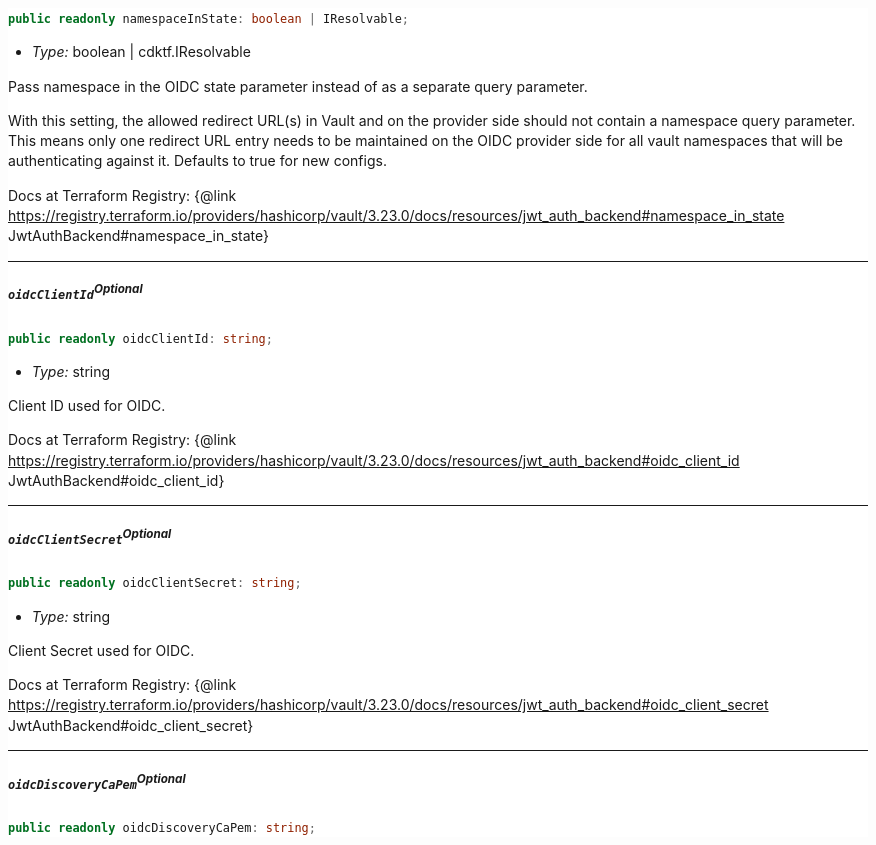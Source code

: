 ```typescript
public readonly namespaceInState: boolean | IResolvable;
```

- *Type:* boolean | cdktf.IResolvable

Pass namespace in the OIDC state parameter instead of as a separate query parameter.

With this setting, the allowed redirect URL(s) in Vault and on the provider side should not contain a namespace query parameter. This means only one redirect URL entry needs to be maintained on the OIDC provider side for all vault namespaces that will be authenticating against it. Defaults to true for new configs.

Docs at Terraform Registry: {@link https://registry.terraform.io/providers/hashicorp/vault/3.23.0/docs/resources/jwt_auth_backend#namespace_in_state JwtAuthBackend#namespace_in_state}

---

##### `oidcClientId`<sup>Optional</sup> <a name="oidcClientId" id="@cdktf/provider-vault.jwtAuthBackend.JwtAuthBackendConfig.property.oidcClientId"></a>

```typescript
public readonly oidcClientId: string;
```

- *Type:* string

Client ID used for OIDC.

Docs at Terraform Registry: {@link https://registry.terraform.io/providers/hashicorp/vault/3.23.0/docs/resources/jwt_auth_backend#oidc_client_id JwtAuthBackend#oidc_client_id}

---

##### `oidcClientSecret`<sup>Optional</sup> <a name="oidcClientSecret" id="@cdktf/provider-vault.jwtAuthBackend.JwtAuthBackendConfig.property.oidcClientSecret"></a>

```typescript
public readonly oidcClientSecret: string;
```

- *Type:* string

Client Secret used for OIDC.

Docs at Terraform Registry: {@link https://registry.terraform.io/providers/hashicorp/vault/3.23.0/docs/resources/jwt_auth_backend#oidc_client_secret JwtAuthBackend#oidc_client_secret}

---

##### `oidcDiscoveryCaPem`<sup>Optional</sup> <a name="oidcDiscoveryCaPem" id="@cdktf/provider-vault.jwtAuthBackend.JwtAuthBackendConfig.property.oidcDiscoveryCaPem"></a>

```typescript
public readonly oidcDiscoveryCaPem: string;
```

